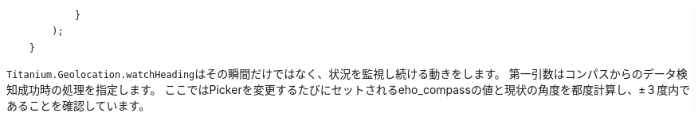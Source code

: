 ```
            }
        );   
    }
```

`Titanium.Geolocation.watchHeading`はその瞬間だけではなく、状況を監視し続ける動きをします。
第一引数はコンパスからのデータ検知成功時の処理を指定します。
ここではPickerを変更するたびにセットされるeho\_compassの値と現状の角度を都度計算し、±３度内であることを確認しています。